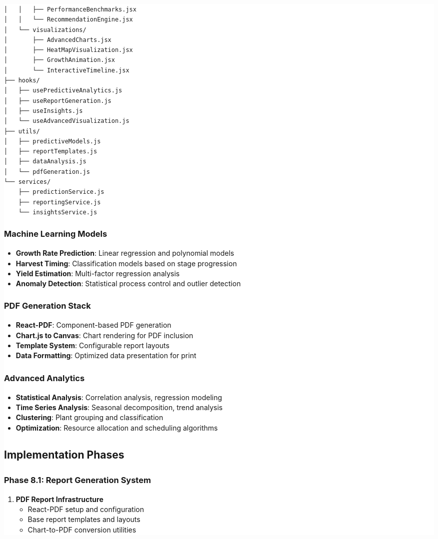 ```
│   │   ├── PerformanceBenchmarks.jsx
│   │   └── RecommendationEngine.jsx
│   └── visualizations/
│       ├── AdvancedCharts.jsx
│       ├── HeatMapVisualization.jsx
│       ├── GrowthAnimation.jsx
│       └── InteractiveTimeline.jsx
├── hooks/
│   ├── usePredictiveAnalytics.js
│   ├── useReportGeneration.js
│   ├── useInsights.js
│   └── useAdvancedVisualization.js
├── utils/
│   ├── predictiveModels.js
│   ├── reportTemplates.js
│   ├── dataAnalysis.js
│   └── pdfGeneration.js
└── services/
    ├── predictionService.js
    ├── reportingService.js
    └── insightsService.js
```

### Machine Learning Models
- **Growth Rate Prediction**: Linear regression and polynomial models
- **Harvest Timing**: Classification models based on stage progression
- **Yield Estimation**: Multi-factor regression analysis
- **Anomaly Detection**: Statistical process control and outlier detection

### PDF Generation Stack
- **React-PDF**: Component-based PDF generation
- **Chart.js to Canvas**: Chart rendering for PDF inclusion
- **Template System**: Configurable report layouts
- **Data Formatting**: Optimized data presentation for print

### Advanced Analytics
- **Statistical Analysis**: Correlation analysis, regression modeling
- **Time Series Analysis**: Seasonal decomposition, trend analysis
- **Clustering**: Plant grouping and classification
- **Optimization**: Resource allocation and scheduling algorithms

## Implementation Phases

### Phase 8.1: Report Generation System
1. **PDF Report Infrastructure**
   - React-PDF setup and configuration
   - Base report templates and layouts
   - Chart-to-PDF conversion utilities
